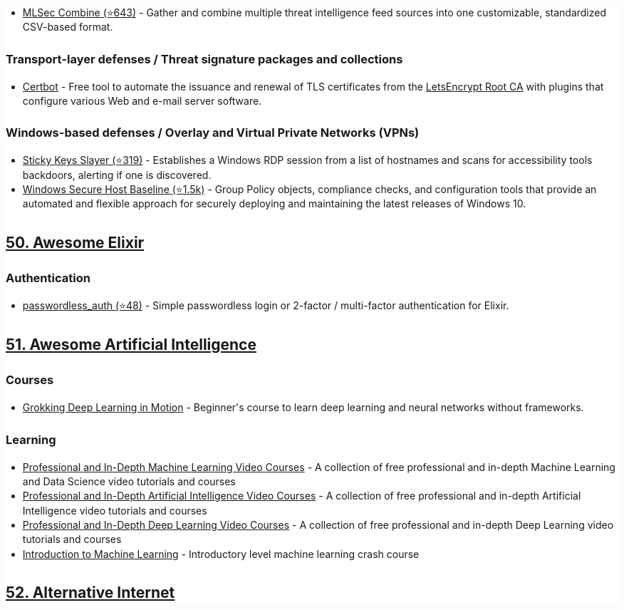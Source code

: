 *   [MLSec Combine (⭐643)](https://github.com/mlsecproject/combine) - Gather and combine multiple threat intelligence feed sources into one customizable, standardized CSV-based format.

### Transport-layer defenses / Threat signature packages and collections

*   [Certbot](https://certbot.eff.org/) - Free tool to automate the issuance and renewal of TLS certificates from the [LetsEncrypt Root CA](https://letsencrypt.org/) with plugins that configure various Web and e-mail server software.

### Windows-based defenses / Overlay and Virtual Private Networks (VPNs)

*   [Sticky Keys Slayer (⭐319)](https://github.com/linuz/Sticky-Keys-Slayer) - Establishes a Windows RDP session from a list of hostnames and scans for accessibility tools backdoors, alerting if one is discovered.
*   [Windows Secure Host Baseline (⭐1.5k)](https://github.com/nsacyber/Windows-Secure-Host-Baseline) - Group Policy objects, compliance checks, and configuration tools that provide an automated and flexible approach for securely deploying and maintaining the latest releases of Windows 10.

## [50. Awesome Elixir](/content/h4cc/awesome-elixir/week/README.md)

### Authentication

*   [passwordless\_auth (⭐48)](https://github.com/madebymany/passwordless_auth) - Simple passwordless login or 2-factor / multi-factor authentication for Elixir.

## [51. Awesome Artificial Intelligence](/content/owainlewis/awesome-artificial-intelligence/week/README.md)

### Courses

*   [Grokking Deep Learning in Motion](https://www.manning.com/livevideo/grokking-deep-learning-in-motion?a_aid=algmotion\&a_bid=5d7bc0ba) - Beginner's course to learn deep learning and neural networks without frameworks.

### Learning

*   [Professional and In-Depth Machine Learning Video Courses](https://freecoursesite.com/?s=Machine+Learning+Data+Science) - A collection of free professional and in-depth Machine Learning and Data Science video tutorials and courses
*   [Professional and In-Depth Artificial Intelligence Video Courses](https://freecoursesite.com/?s=Artificial+Intelligence) - A collection of free professional and in-depth Artificial Intelligence video tutorials and courses
*   [Professional and In-Depth Deep Learning Video Courses](https://freecoursesite.com/?s=Deep+Learning) - A collection of free professional and in-depth Deep Learning video tutorials and courses
*   [Introduction to Machine Learning](https://developers.google.com/machine-learning/crash-course/ml-intro) - Introductory level machine learning crash course

## [52. Alternative Internet](/content/redecentralize/alternative-internet/week/README.md)
